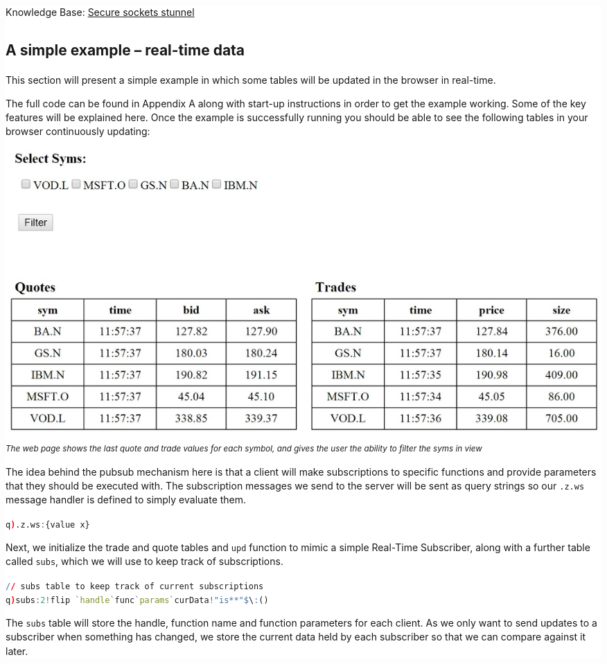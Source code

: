<i class="far fa-hand-point-right"></i> 
Knowledge Base: [Secure sockets stunnel](../../kb/websockets.md#secure-sockets-stunnel)


## A simple example – real-time data 

This section will present a simple example in which some tables will be
updated in the browser in real-time.

The full code can be found in Appendix A along with start-up
instructions in order to get the example working. Some of the key
features will be explained here. Once the example is successfully
running you should be able to see the following tables in your browser
continuously updating:

![](img/image5.jpg)<br/>
<small>_The web page shows the last quote and trade values for
each symbol, and gives the user the ability to filter the syms
in view_</small>

The idea behind the pubsub mechanism here is that a client will make
subscriptions to specific functions and provide parameters that they
should be executed with. The subscription messages we send to the server
will be sent as query strings so our `.z.ws` message handler is defined to
simply evaluate them.
```q
q).z.ws:{value x}
```
Next, we initialize the trade and quote tables and `upd` function to mimic
a simple Real-Time Subscriber, along with a further table called `subs`,
which we will use to keep track of subscriptions.
```q
// subs table to keep track of current subscriptions
q)subs:2!flip `handle`func`params`curData!"is**"$\:()
```
The `subs` table will store the handle, function name and function
parameters for each client. As we only want to send updates to a
subscriber when something has changed, we store the current data held by
each subscriber so that we can compare against it later.
